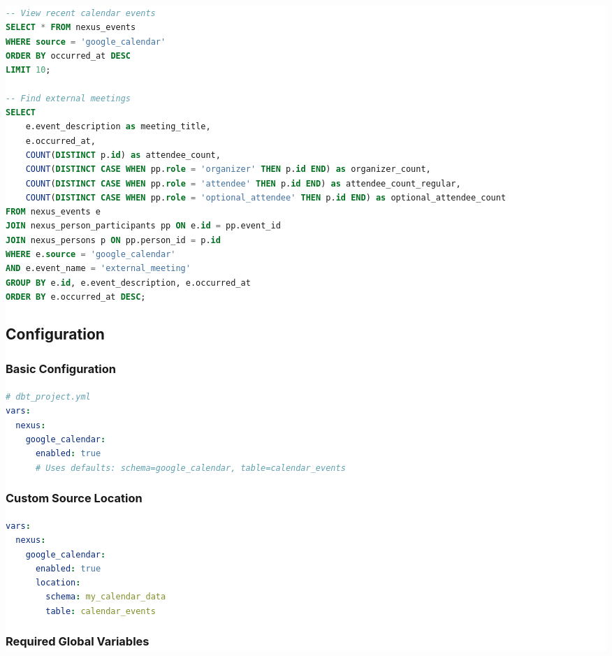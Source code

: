 ```sql
-- View recent calendar events
SELECT * FROM nexus_events
WHERE source = 'google_calendar'
ORDER BY occurred_at DESC
LIMIT 10;

-- Find external meetings
SELECT
    e.event_description as meeting_title,
    e.occurred_at,
    COUNT(DISTINCT p.id) as attendee_count,
    COUNT(DISTINCT CASE WHEN pp.role = 'organizer' THEN p.id END) as organizer_count,
    COUNT(DISTINCT CASE WHEN pp.role = 'attendee' THEN p.id END) as attendee_count_regular,
    COUNT(DISTINCT CASE WHEN pp.role = 'optional_attendee' THEN p.id END) as optional_attendee_count
FROM nexus_events e
JOIN nexus_person_participants pp ON e.id = pp.event_id
JOIN nexus_persons p ON pp.person_id = p.id
WHERE e.source = 'google_calendar'
AND e.event_name = 'external_meeting'
GROUP BY e.id, e.event_description, e.occurred_at
ORDER BY e.occurred_at DESC;
```

## Configuration

### Basic Configuration

```yaml
# dbt_project.yml
vars:
  nexus:
    google_calendar:
      enabled: true
      # Uses defaults: schema=google_calendar, table=calendar_events
```

### Custom Source Location

```yaml
vars:
  nexus:
    google_calendar:
      enabled: true
      location:
        schema: my_calendar_data
        table: calendar_events
```

### Required Global Variables
